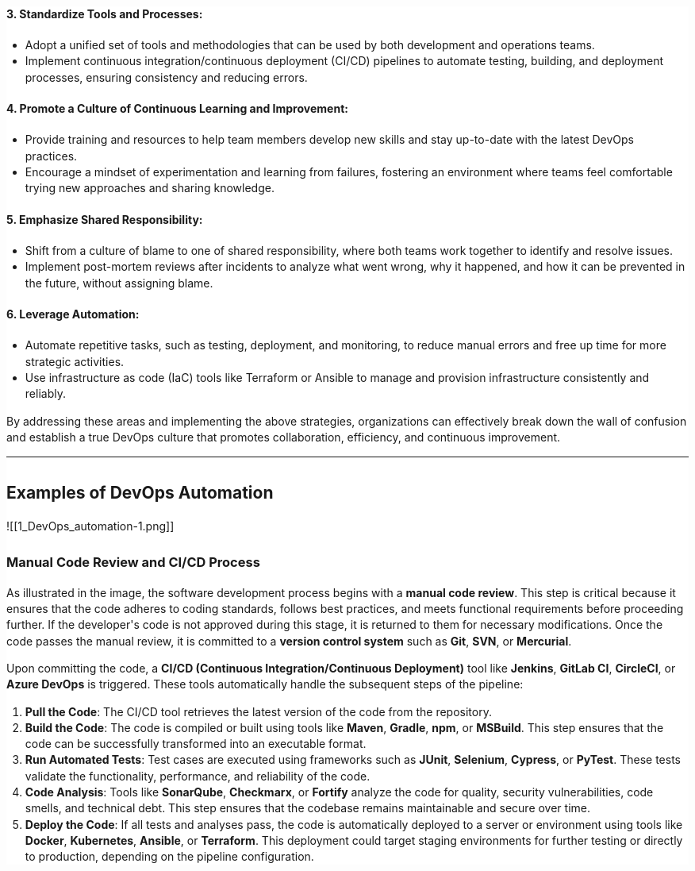 #### 3. Standardize Tools and Processes:
   - Adopt a unified set of tools and methodologies that can be used by both development and operations teams.
   - Implement continuous integration/continuous deployment (CI/CD) pipelines to automate testing, building, and deployment processes, ensuring consistency and reducing errors.

#### 4. Promote a Culture of Continuous Learning and Improvement:
   - Provide training and resources to help team members develop new skills and stay up-to-date with the latest DevOps practices.
   - Encourage a mindset of experimentation and learning from failures, fostering an environment where teams feel comfortable trying new approaches and sharing knowledge.

#### 5. Emphasize Shared Responsibility:
   - Shift from a culture of blame to one of shared responsibility, where both teams work together to identify and resolve issues.
   - Implement post-mortem reviews after incidents to analyze what went wrong, why it happened, and how it can be prevented in the future, without assigning blame.

#### 6. Leverage Automation:
   - Automate repetitive tasks, such as testing, deployment, and monitoring, to reduce manual errors and free up time for more strategic activities.
   - Use infrastructure as code (IaC) tools like Terraform or Ansible to manage and provision infrastructure consistently and reliably.

By addressing these areas and implementing the above strategies, organizations can effectively break down the wall of confusion and establish a true DevOps culture that promotes collaboration, efficiency, and continuous improvement.

---
## Examples of DevOps Automation
![[1_DevOps_automation-1.png]]

### Manual Code Review and CI/CD Process

As illustrated in the image, the software development process begins with a **manual code review**. This step is critical because it ensures that the code adheres to coding standards, follows best practices, and meets functional requirements before proceeding further. If the developer's code is not approved during this stage, it is returned to them for necessary modifications. Once the code passes the manual review, it is committed to a **version control system** such as **Git**, **SVN**, or **Mercurial**.

Upon committing the code, a **CI/CD (Continuous Integration/Continuous Deployment)** tool like **Jenkins**, **GitLab CI**, **CircleCI**, or **Azure DevOps** is triggered. These tools automatically handle the subsequent steps of the pipeline:

1. **Pull the Code**: The CI/CD tool retrieves the latest version of the code from the repository.
2. **Build the Code**: The code is compiled or built using tools like **Maven**, **Gradle**, **npm**, or **MSBuild**. This step ensures that the code can be successfully transformed into an executable format.
3. **Run Automated Tests**: Test cases are executed using frameworks such as **JUnit**, **Selenium**, **Cypress**, or **PyTest**. These tests validate the functionality, performance, and reliability of the code.
4. **Code Analysis**: Tools like **SonarQube**, **Checkmarx**, or **Fortify** analyze the code for quality, security vulnerabilities, code smells, and technical debt. This step ensures that the codebase remains maintainable and secure over time.
5. **Deploy the Code**: If all tests and analyses pass, the code is automatically deployed to a server or environment using tools like **Docker**, **Kubernetes**, **Ansible**, or **Terraform**. This deployment could target staging environments for further testing or directly to production, depending on the pipeline configuration.
